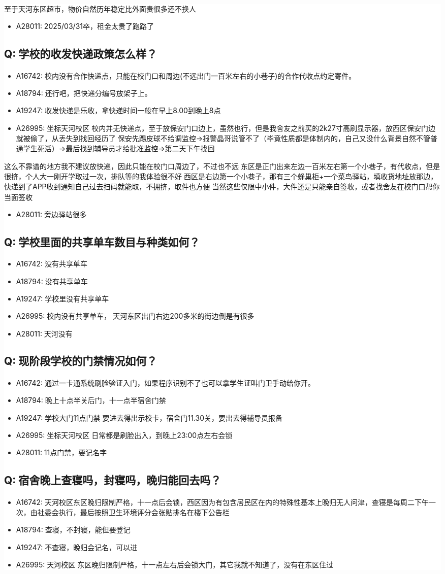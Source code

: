 至于天河东区超市，物价自然历年稳定比外面贵很多还不换人

- A28011: 2025/03/31卒，租金太贵了跑路了

## Q: 学校的收发快递政策怎么样？

- A16742: 校内没有合作快递点，只能在校门口和周边(不远出门一百米左右的小巷子)的合作代收点约定寄件。

- A18794: 还行吧，把快递分编号放架子上。

- A19247: 收发快递是乐收，拿快递时间一般在早上8.00到晚上8点

- A26995: 坐标天河校区
校内并无快递点，至于放保安门口边上，虽然也行，但是我舍友之前买的2k27寸高刷显示器，放西区保安门边就被偷了，从丢失到找回经历了
保安先踢皮球不给调监控→报警晶哥说管不了（毕竟性质都是体制内的，自己又没什么背景自然不管普通学生死活）→最后找到辅导员才给批准监控→第二天下午找回

这么不靠谱的地方我不建议放快递，因此只能在校门口周边了，不过也不远
东区是正门出来左边一百米左右第一个小巷子，有代收点，但是很挤，个人大一刚开学取过一次，排队等的我体验很不好
西区是右边第一个小巷子，那有三个蜂巢柜+一个菜鸟驿站，填收货地址放那边，快递到了APP收到通知自己过去扫码就能取，不拥挤，取件也方便
当然这些仅限中小件，大件还是只能亲自签收，或者找舍友在校门口帮你当面签收

- A28011: 旁边驿站很多

## Q: 学校里面的共享单车数目与种类如何？

- A16742: 没有共享单车

- A18794: 没有共享单车

- A19247: 学校里没有共享单车

- A26995: 校内没有共享单车，
天河东区出门右边200多米的街边倒是有很多

- A28011: 天河没有

## Q: 现阶段学校的门禁情况如何？

- A16742: 通过一卡通系统刷脸验证入门，如果程序识别不了也可以拿学生证叫门卫手动给你开。

- A18794: 晚上十点半关后门，十一点半宿舍门禁

- A19247: 学校大门11点门禁 要进去得出示校卡，宿舍门11.30关，要出去得辅导员报备

- A26995: 坐标天河校区
日常都是刷脸出入，到晚上23:00点左右会锁

- A28011: 11点门禁，要记名字

## Q: 宿舍晚上查寝吗，封寝吗，晚归能回去吗？

- A16742: 天河校区东区晚归限制严格，十一点后会锁，西区因为有包含居民区在内的特殊性基本上晚归无人问津，查寝是每周二下午一次，由社委会执行，最后按照卫生环境评分会张贴排名在楼下公告栏

- A18794: 查寝，不封寝，能但要登记

- A19247: 不查寝，晚归会记名，可以进

- A26995: 天河校区
东区晚归限制严格，十一点左右后会锁大门，其它我就不知道了，没有在东区住过
